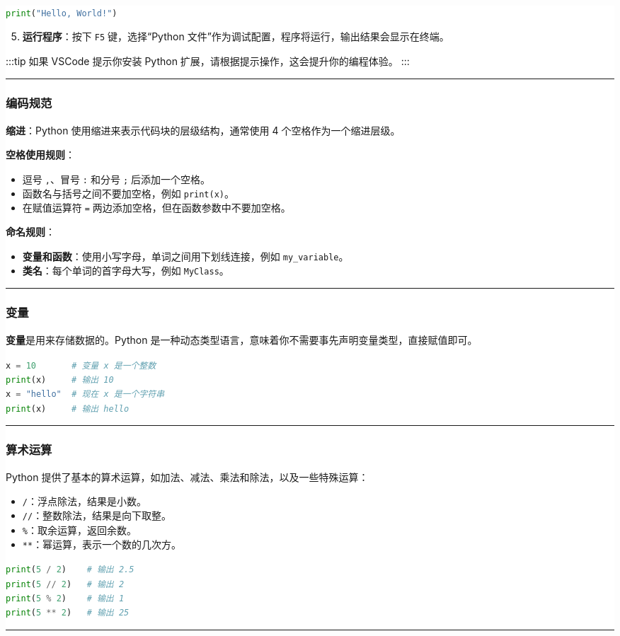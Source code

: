   ```python
   print("Hello, World!")
   ```

5. **运行程序**：按下 `F5` 键，选择“Python 文件”作为调试配置，程序将运行，输出结果会显示在终端。

:::tip
如果 VSCode 提示你安装 Python 扩展，请根据提示操作，这会提升你的编程体验。
:::

---

### 编码规范

**缩进**：Python 使用缩进来表示代码块的层级结构，通常使用 4 个空格作为一个缩进层级。

**空格使用规则**：

* 逗号 `,`、冒号 `:` 和分号 `;` 后添加一个空格。
* 函数名与括号之间不要加空格，例如 `print(x)`。
* 在赋值运算符 `=` 两边添加空格，但在函数参数中不要加空格。

**命名规则**：

* **变量和函数**：使用小写字母，单词之间用下划线连接，例如 `my_variable`。
* **类名**：每个单词的首字母大写，例如 `MyClass`。

---

### 变量

**变量**是用来存储数据的。Python 是一种动态类型语言，意味着你不需要事先声明变量类型，直接赋值即可。

```python
x = 10       # 变量 x 是一个整数
print(x)     # 输出 10
x = "hello"  # 现在 x 是一个字符串
print(x)     # 输出 hello
```

---

### 算术运算

Python 提供了基本的算术运算，如加法、减法、乘法和除法，以及一些特殊运算：

* `/`：浮点除法，结果是小数。
* `//`：整数除法，结果是向下取整。
* `%`：取余运算，返回余数。
* `**`：幂运算，表示一个数的几次方。

```python
print(5 / 2)    # 输出 2.5
print(5 // 2)   # 输出 2
print(5 % 2)    # 输出 1
print(5 ** 2)   # 输出 25
```

---